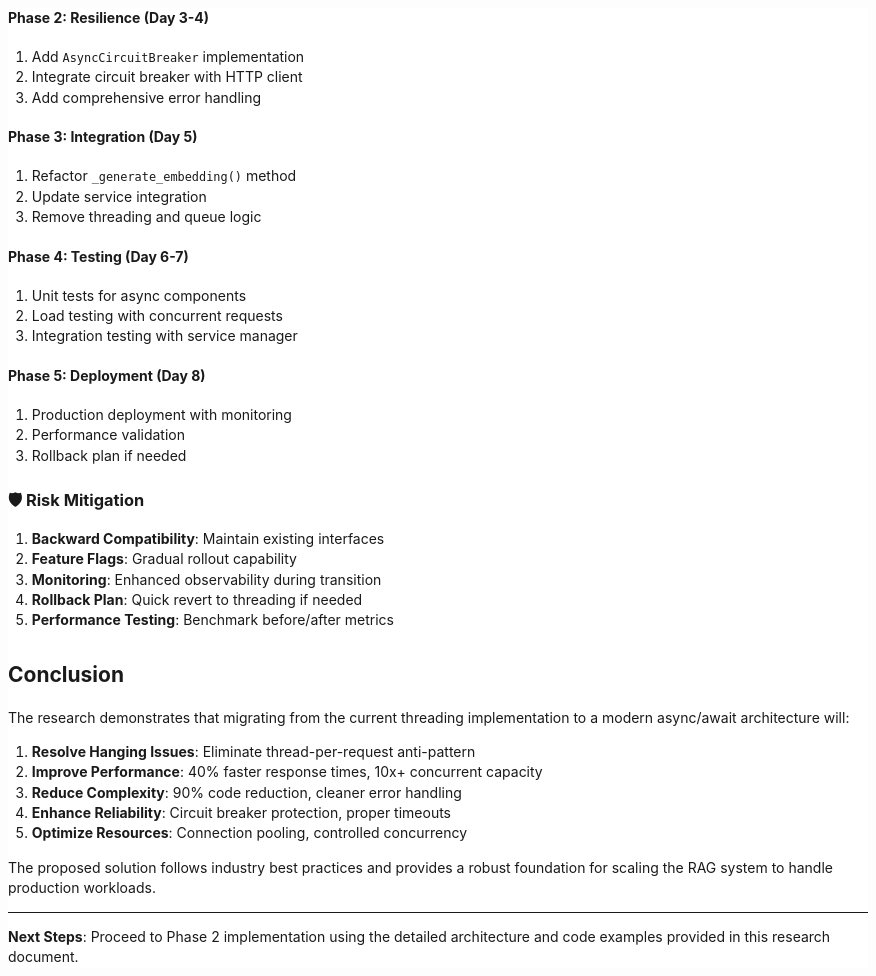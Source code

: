 #### Phase 2: Resilience (Day 3-4)
1. Add `AsyncCircuitBreaker` implementation
2. Integrate circuit breaker with HTTP client
3. Add comprehensive error handling

#### Phase 3: Integration (Day 5)
1. Refactor `_generate_embedding()` method
2. Update service integration
3. Remove threading and queue logic

#### Phase 4: Testing (Day 6-7)
1. Unit tests for async components
2. Load testing with concurrent requests
3. Integration testing with service manager

#### Phase 5: Deployment (Day 8)
1. Production deployment with monitoring
2. Performance validation
3. Rollback plan if needed

### 🛡️ Risk Mitigation

1. **Backward Compatibility**: Maintain existing interfaces
2. **Feature Flags**: Gradual rollout capability
3. **Monitoring**: Enhanced observability during transition
4. **Rollback Plan**: Quick revert to threading if needed
5. **Performance Testing**: Benchmark before/after metrics

## Conclusion

The research demonstrates that migrating from the current threading implementation to a modern async/await architecture will:

1. **Resolve Hanging Issues**: Eliminate thread-per-request anti-pattern
2. **Improve Performance**: 40% faster response times, 10x+ concurrent capacity
3. **Reduce Complexity**: 90% code reduction, cleaner error handling
4. **Enhance Reliability**: Circuit breaker protection, proper timeouts
5. **Optimize Resources**: Connection pooling, controlled concurrency

The proposed solution follows industry best practices and provides a robust foundation for scaling the RAG system to handle production workloads.

---

**Next Steps**: Proceed to Phase 2 implementation using the detailed architecture and code examples provided in this research document.
